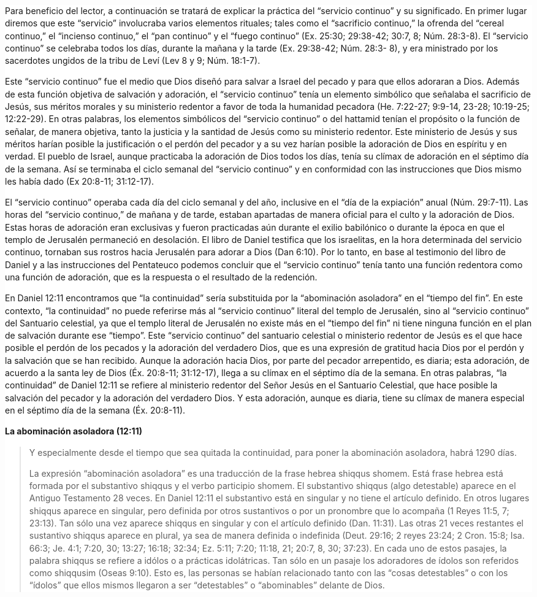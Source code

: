  Para beneficio del lector, a continuación se tratará de explicar la práctica del “servicio continuo” y su significado. En primer lugar diremos que este “servicio” involucraba varios elementos rituales; tales como el “sacrificio continuo,” la ofrenda del “cereal continuo,” el “incienso continuo,” el “pan continuo” y el “fuego continuo” (Ex. 25:30; 29:38-42; 30:7, 8; Núm. 28:3-8). El “servicio continuo” se celebraba todos los días, durante la mañana y la tarde (Ex. 29:38-42; Núm. 28:3- 8), y era ministrado por los sacerdotes ungidos de la tribu de Leví (Lev 8 y 9; Núm. 18:1-7).

 Este “servicio continuo” fue el medio que Dios diseñó para salvar a Israel del pecado y para que ellos adoraran a Dios. Además de esta función objetiva de salvación y adoración, el “servicio continuo” tenía un elemento simbólico que señalaba el sacrificio de Jesús, sus méritos morales y su ministerio redentor a favor de toda la humanidad pecadora (He. 7:22-27; 9:9-14, 23-28; 10:19-25; 12:22-29). En otras palabras, los elementos simbólicos del “servicio continuo” o del hattamid tenían el propósito o la función de señalar, de manera objetiva, tanto la justicia y la santidad de Jesús como su ministerio redentor. Este ministerio de Jesús y sus méritos harían posible la justificación o el perdón del pecador y a su vez harían posible la adoración de Dios en espíritu y en verdad. El pueblo de Israel, aunque practicaba la adoración de Dios todos los días, tenía su clímax de adoración en el séptimo día de la semana. Así se terminaba el ciclo semanal del “servicio continuo” y en conformidad con las instrucciones que Dios mismo les había dado (Ex 20:8-11; 31:12-17).

 El “servicio continuo” operaba cada día del ciclo semanal y del año, inclusive en el “día de la expiación” anual (Núm. 29:7-11). Las horas del “servicio continuo,” de mañana y de tarde, estaban apartadas de manera oficial para el culto y la adoración de Dios. Estas horas de adoración eran exclusivas y fueron practicadas aún durante el exilio babilónico o durante la época en que el templo de Jerusalén permaneció en desolación. El libro de Daniel testifica que los israelitas, en la hora determinada del servicio continuo, tornaban sus rostros hacia Jerusalén para adorar a Dios (Dan 6:10). Por lo tanto, en base al testimonio del libro de Daniel y a las instrucciones del Pentateuco podemos concluir que el “servicio continuo” tenía tanto una función redentora como una función de adoración, que es la respuesta o el resultado de la redención.

 En Daniel 12:11 encontramos que “la continuidad” sería substituida por la “abominación asoladora” en el “tiempo del fin”. En este contexto, “la continuidad” no puede referirse más al “servicio continuo” literal del templo de Jerusalén, sino al “servicio continuo” del Santuario celestial, ya que el templo literal de Jerusalén no existe más en el “tiempo del fin” ni tiene ninguna función en el plan de salvación durante ese “tiempo”. Este “servicio continuo” del santuario celestial o ministerio redentor de Jesús es el que hace posible el perdón de los pecados y la adoración del verdadero Dios, que es una expresión de gratitud hacia Dios por el perdón y la salvación que se han recibido. Aunque la adoración hacia Dios, por parte del pecador arrepentido, es diaria; esta adoración, de acuerdo a la santa ley de Dios (Éx. 20:8-11; 31:12-17), llega a su clímax en el séptimo día de la semana. En otras palabras, “la continuidad” de Daniel 12:11 se refiere al ministerio redentor del Señor Jesús en el Santuario Celestial, que hace posible la salvación del pecador y la adoración del verdadero Dios. Y esta adoración, aunque es diaria, tiene su clímax de manera especial en el séptimo día de la semana (Éx. 20:8-11).

 **La abominación asoladora (12:11)**

 
>  Y especialmente desde el tiempo que sea quitada la continuidad, para poner la abominación asoladora, habrá 1290 días.
> 
>   La expresión “abominación asoladora” es una traducción de la frase hebrea shiqqus shomem. Está frase hebrea está formada por el substantivo shiqqus y el verbo participio shomem. El substantivo shiqqus (algo detestable) aparece en el Antiguo Testamento 28 veces. En Daniel 12:11 el substantivo está en singular y no tiene el artículo definido. En otros lugares shiqqus aparece en singular, pero definida por otros sustantivos o por un pronombre que lo acompaña (1 Reyes 11:5, 7; 23:13). Tan sólo una vez aparece shiqqus en singular y con el artículo definido (Dan. 11:31). Las otras 21 veces restantes el sustantivo shiqqus aparece en plural, ya sea de manera definida o indefinida (Deut. 29:16; 2 reyes 23:24; 2 Cron. 15:8; Isa. 66:3; Je. 4:1; 7:20, 30; 13:27; 16:18; 32:34; Ez. 5:11; 7:20; 11:18, 21; 20:7, 8, 30; 37:23). En cada uno de estos pasajes, la palabra shiqqus se refiere a idólos o a prácticas idolátricas. Tan sólo en un pasaje los adoradores de ídolos son referidos como shiqqusim (Oseas 9:10). Esto es, las personas se habían relacionado tanto con las “cosas detestables” o con los “ídolos” que ellos mismos llegaron a ser “detestables” o “abominables” delante de Dios.
